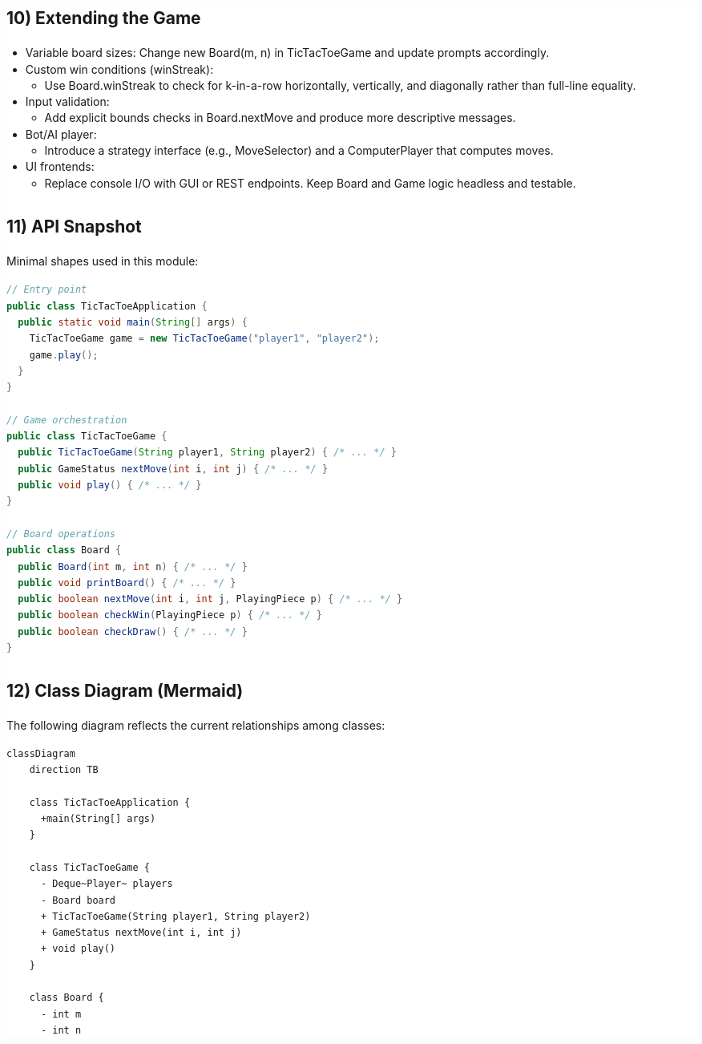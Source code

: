 ## 10) Extending the Game
- Variable board sizes: Change new Board(m, n) in TicTacToeGame and update prompts accordingly.
- Custom win conditions (winStreak):
  - Use Board.winStreak to check for k-in-a-row horizontally, vertically, and diagonally rather than full-line equality.
- Input validation:
  - Add explicit bounds checks in Board.nextMove and produce more descriptive messages.
- Bot/AI player:
  - Introduce a strategy interface (e.g., MoveSelector) and a ComputerPlayer that computes moves.
- UI frontends:
  - Replace console I/O with GUI or REST endpoints. Keep Board and Game logic headless and testable.

## 11) API Snapshot
Minimal shapes used in this module:

```java
// Entry point
public class TicTacToeApplication {
  public static void main(String[] args) {
    TicTacToeGame game = new TicTacToeGame("player1", "player2");
    game.play();
  }
}

// Game orchestration
public class TicTacToeGame {
  public TicTacToeGame(String player1, String player2) { /* ... */ }
  public GameStatus nextMove(int i, int j) { /* ... */ }
  public void play() { /* ... */ }
}

// Board operations
public class Board {
  public Board(int m, int n) { /* ... */ }
  public void printBoard() { /* ... */ }
  public boolean nextMove(int i, int j, PlayingPiece p) { /* ... */ }
  public boolean checkWin(PlayingPiece p) { /* ... */ }
  public boolean checkDraw() { /* ... */ }
}
```

## 12) Class Diagram (Mermaid)
The following diagram reflects the current relationships among classes:

```mermaid
classDiagram
    direction TB

    class TicTacToeApplication {
      +main(String[] args)
    }

    class TicTacToeGame {
      - Deque~Player~ players
      - Board board
      + TicTacToeGame(String player1, String player2)
      + GameStatus nextMove(int i, int j)
      + void play()
    }

    class Board {
      - int m
      - int n
```